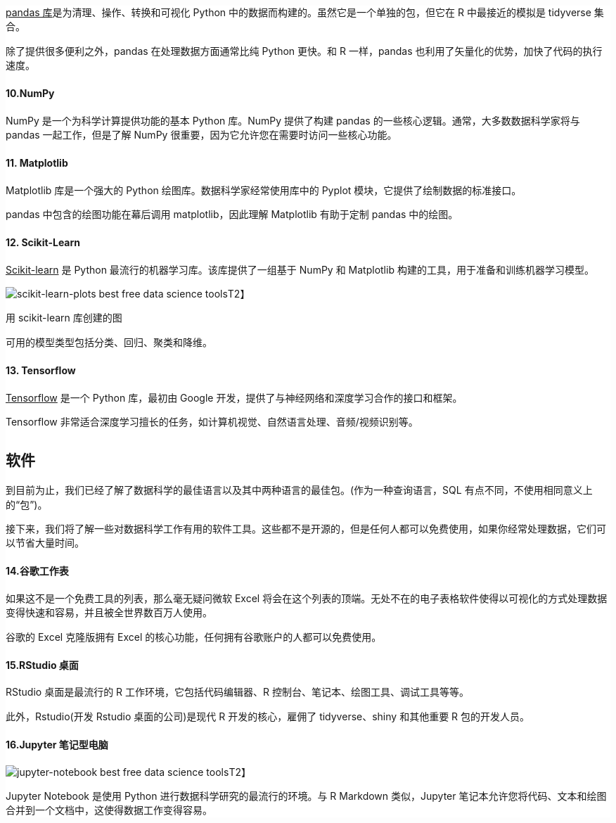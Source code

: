 [pandas 库](https://pandas.pydata.org/)是为清理、操作、转换和可视化 Python 中的数据而构建的。虽然它是一个单独的包，但它在 R 中最接近的模拟是 tidyverse 集合。

除了提供很多便利之外，pandas 在处理数据方面通常比纯 Python 更快。和 R 一样，pandas 也利用了矢量化的优势，加快了代码的执行速度。

#### 10.NumPy

NumPy 是一个为科学计算提供功能的基本 Python 库。NumPy 提供了构建 pandas 的一些核心逻辑。通常，大多数数据科学家将与 pandas 一起工作，但是了解 NumPy 很重要，因为它允许您在需要时访问一些核心功能。

#### 11\. Matplotlib

Matplotlib 库是一个强大的 Python 绘图库。数据科学家经常使用库中的 Pyplot 模块，它提供了绘制数据的标准接口。

pandas 中包含的绘图功能在幕后调用 matplotlib，因此理解 Matplotlib 有助于定制 pandas 中的绘图。

#### 12\. Scikit-Learn

[Scikit-learn](https://scikit-learn.org/stable/) 是 Python 最流行的机器学习库。该库提供了一组基于 NumPy 和 Matplotlib 构建的工具，用于准备和训练机器学习模型。

![scikit-learn-plots best free data science tools](../Images/4acc91d41a4fa9ada7c35d07b3957c25.png "scikit-learn-plots")T2】

用 scikit-learn 库创建的图

可用的模型类型包括分类、回归、聚类和降维。

#### 13\. Tensorflow

[Tensorflow](https://www.tensorflow.org/) 是一个 Python 库，最初由 Google 开发，提供了与神经网络和深度学习合作的接口和框架。

Tensorflow 非常适合深度学习擅长的任务，如计算机视觉、自然语言处理、音频/视频识别等。

## 软件

到目前为止，我们已经了解了数据科学的最佳语言以及其中两种语言的最佳包。(作为一种查询语言，SQL 有点不同，不使用相同意义上的“包”)。

接下来，我们将了解一些对数据科学工作有用的软件工具。这些都不是开源的，但是任何人都可以免费使用，如果你经常处理数据，它们可以节省大量时间。

#### 14.谷歌工作表

如果这不是一个免费工具的列表，那么毫无疑问微软 Excel 将会在这个列表的顶端。无处不在的电子表格软件使得以可视化的方式处理数据变得快速和容易，并且被全世界数百万人使用。

谷歌的 Excel 克隆版拥有 Excel 的核心功能，任何拥有谷歌账户的人都可以免费使用。

#### 15.RStudio 桌面

RStudio 桌面是最流行的 R 工作环境，它包括代码编辑器、R 控制台、笔记本、绘图工具、调试工具等等。

此外，Rstudio(开发 Rstudio 桌面的公司)是现代 R 开发的核心，雇佣了 tidyverse、shiny 和其他重要 R 包的开发人员。

#### 16.Jupyter 笔记型电脑

![jupyter-notebook best free data science tools](../Images/e703b9aa2ab39dc5af38fb60e5958288.png "jupyter-notebooks-tutorial")T2】

Jupyter Notebook 是使用 Python 进行数据科学研究的最流行的环境。与 R Markdown 类似，Jupyter 笔记本允许您将代码、文本和绘图合并到一个文档中，这使得数据工作变得容易。
